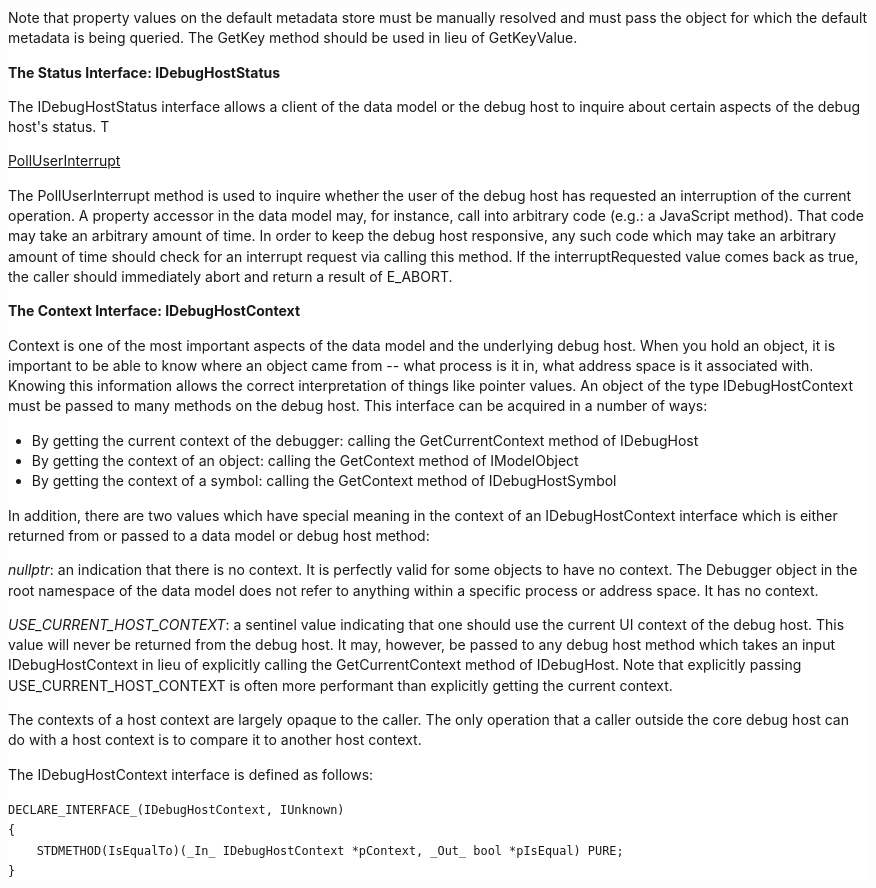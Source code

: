 Note that property values on the default metadata store must be manually resolved and must pass the object for which the default metadata is being queried. The GetKey method should be used in lieu of GetKeyValue. 

**The Status Interface: IDebugHostStatus** 

The IDebugHostStatus interface allows a client of the data model or the debug host to inquire about certain aspects of the debug host's status. T

[PollUserInterrupt]()

The PollUserInterrupt method is used to inquire whether the user of the debug host has requested an interruption of the current operation. A property accessor in the data model may, for instance, call into arbitrary code (e.g.: a JavaScript method). That code may take an arbitrary amount of time. In order to keep the debug host responsive, any such code which may take an arbitrary amount of time should check for an interrupt request via calling this method. If the interruptRequested value comes back as true, the caller should immediately abort and return a result of E_ABORT. 


**The Context Interface: IDebugHostContext**

Context is one of the most important aspects of the data model and the underlying debug host. When you hold an object, it is important to be able to know where an object came from -- what process is it in, what address space is it associated with. Knowing this information allows the correct interpretation of things like pointer values. 
An object of the type IDebugHostContext must be passed to many methods on the debug host. This interface can be acquired in a number of ways:

- By getting the current context of the debugger: calling the GetCurrentContext method of IDebugHost
- By getting the context of an object: calling the GetContext method of IModelObject
- By getting the context of a symbol: calling the GetContext method of IDebugHostSymbol

In addition, there are two values which have special meaning in the context of an IDebugHostContext interface which is either returned from or passed to a data model or debug host method: 

*nullptr*: an indication that there is no context. It is perfectly valid for some objects to have no context. The Debugger object in the root namespace of the data model does not refer to anything within a specific process or address space. It has no context.

*USE_CURRENT_HOST_CONTEXT*: a sentinel value indicating that one should use the current UI context of the debug host. This value will never be returned from the debug host. It may, however, be passed to any debug host method which takes an input IDebugHostContext in lieu of explicitly calling the GetCurrentContext method of IDebugHost. Note that explicitly passing USE_CURRENT_HOST_CONTEXT is often more performant than explicitly getting the current context. 

The contexts of a host context are largely opaque to the caller. The only operation that a caller outside the core debug host can do with a host context is to compare it to another host context. 

The IDebugHostContext interface is defined as follows: 

```
DECLARE_INTERFACE_(IDebugHostContext, IUnknown)
{
    STDMETHOD(IsEqualTo)(_In_ IDebugHostContext *pContext, _Out_ bool *pIsEqual) PURE;
}
```

